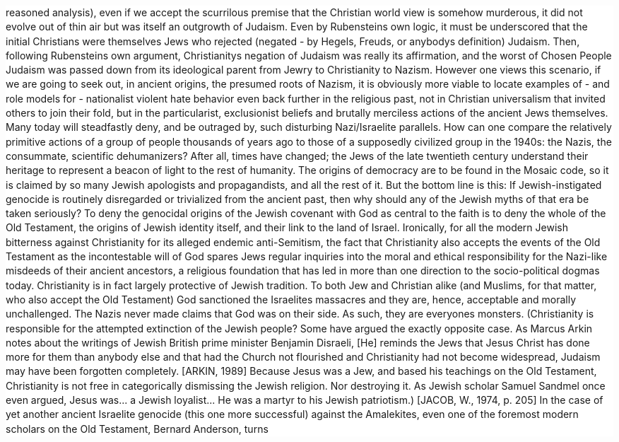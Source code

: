 reasoned analysis), even if we accept the scurrilous premise that the
Christian world view is somehow murderous, it did not evolve out of thin air
but was itself an outgrowth of Judaism. Even by Rubensteins own logic, it
must be underscored that the initial Christians were themselves Jews who
rejected (negated - by Hegels, Freuds, or anybodys definition) Judaism.
Then, following Rubensteins own argument,
Christianitys negation of Judaism was really its affirmation, and the worst
of Chosen People Judaism was passed down from its ideological parent from
Jewry to Christianity to Nazism.
However one views this scenario, if we are going to seek out, in ancient
origins, the presumed roots of Nazism, it is obviously more viable to locate
examples of - and role models for - nationalist violent hate behavior even
back further in the religious past, not in Christian universalism that
invited others to join their fold, but in the particularist, exclusionist
beliefs and brutally merciless actions of the ancient Jews themselves.
Many today will steadfastly deny, and be
outraged by, such disturbing Nazi/Israelite parallels. How can one compare
the relatively primitive actions of a group of people thousands of years
ago to those of a supposedly civilized group in the 1940s: the Nazis, the
consummate, scientific dehumanizers?
After all, times have changed; the Jews of the
late twentieth century understand their heritage to represent a beacon of
light to the rest of humanity.
The origins of democracy are to be found in
the Mosaic code, so it is claimed by so many Jewish apologists and
propagandists, and all the rest of it.
But the bottom line is this: If
Jewish-instigated genocide is routinely disregarded or trivialized from the
ancient past, then why should any of the Jewish myths of that era be taken
seriously?
To deny the genocidal origins of the Jewish
covenant with God as central to the faith is to deny the whole of the Old
Testament, the origins of Jewish identity itself, and their link to the land
of Israel. Ironically, for all the modern Jewish bitterness against
Christianity for its alleged endemic anti-Semitism, the fact that
Christianity also accepts the events of the Old Testament as the
incontestable will of God spares Jews regular inquiries into the moral and
ethical responsibility for the Nazi-like misdeeds of their ancient
ancestors, a religious foundation that has led in more than one direction to
the socio-political dogmas today.
Christianity is in fact largely protective of
Jewish tradition. To both Jew and Christian alike (and Muslims, for that
matter, who also accept the Old Testament) God sanctioned the Israelites
massacres and they are, hence, acceptable and morally unchallenged. The
Nazis never made claims that God was on their side. As such, they are
everyones monsters.
(Christianity is responsible for the attempted extinction of the Jewish
people? Some have argued the exactly opposite case. As Marcus Arkin notes
about the writings of Jewish British prime minister Benjamin Disraeli,
[He] reminds the Jews that Jesus Christ has
done more for them than anybody else and that had the Church not
flourished and Christianity had not become widespread, Judaism may have
been forgotten completely.
[ARKIN, 1989]
Because Jesus was a Jew, and based his teachings
on the Old Testament, Christianity is not free in categorically dismissing
the Jewish religion. Nor destroying it. As Jewish scholar Samuel Sandmel
once even argued, Jesus
was... a Jewish loyalist... He was a martyr
to his Jewish patriotism.)
[JACOB, W., 1974, p. 205]
In the case of yet another ancient Israelite
genocide (this one more successful) against the Amalekites, even one of the
foremost modern scholars on the Old Testament, Bernard Anderson, turns